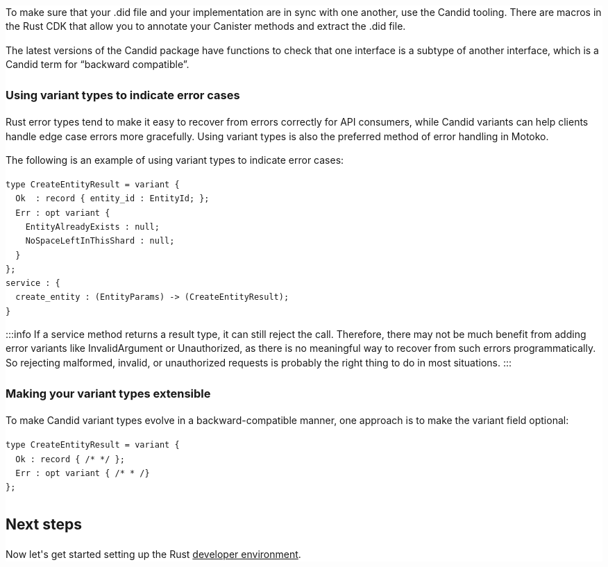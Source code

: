 To make sure that your .did file and your implementation are in sync with one another, use the Candid tooling. There are macros in the Rust CDK that allow you to annotate your Canister methods and extract the .did file.

The latest versions of the Candid package have functions to check that one interface is a subtype of another interface, which is a Candid term for “backward compatible”.

### Using variant types to indicate error cases
Rust error types tend to make it easy to recover from errors correctly for API consumers, while Candid variants can help clients handle edge case errors more gracefully. Using variant types is also the preferred method of error handling in Motoko.

The following is an example of using variant types to indicate error cases:

```
type CreateEntityResult = variant {
  Ok  : record { entity_id : EntityId; };
  Err : opt variant {
    EntityAlreadyExists : null;
    NoSpaceLeftInThisShard : null;
  }
};
service : {
  create_entity : (EntityParams) -> (CreateEntityResult);
}
```

:::info
If a service method returns a result type, it can still reject the call. Therefore, there may not be much benefit from adding error variants like InvalidArgument or Unauthorized, as there is no meaningful way to recover from such errors programmatically. So rejecting malformed, invalid, or unauthorized requests is probably the right thing to do in most situations.
:::

### Making your variant types extensible

To make Candid variant types evolve in a backward-compatible manner, one approach is to make the variant field optional:

```
type CreateEntityResult = variant {
  Ok : record { /* */ };
  Err : opt variant { /* * /}
};
```

## Next steps
Now let's get started setting up the Rust [developer environment](./3-dev-env.md).
